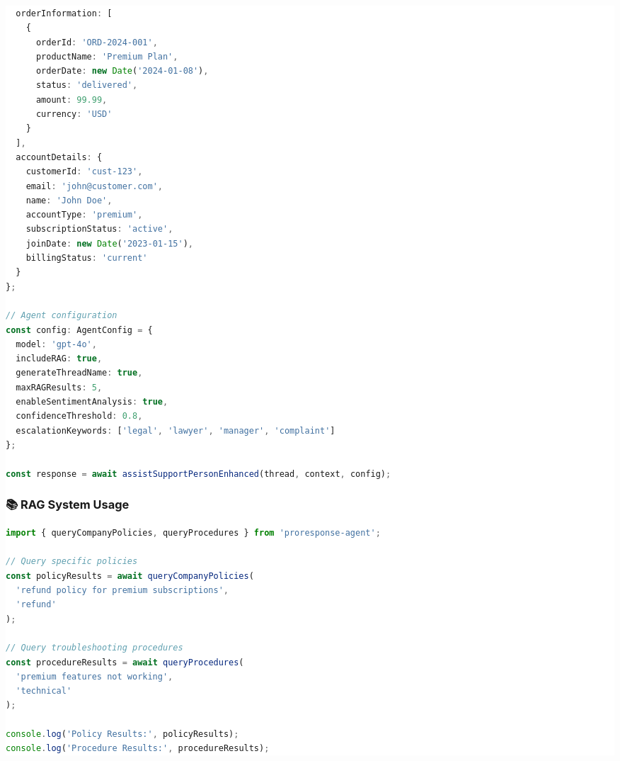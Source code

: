 ```typescript
  orderInformation: [
    {
      orderId: 'ORD-2024-001',
      productName: 'Premium Plan',
      orderDate: new Date('2024-01-08'),
      status: 'delivered',
      amount: 99.99,
      currency: 'USD'
    }
  ],
  accountDetails: {
    customerId: 'cust-123',
    email: 'john@customer.com',
    name: 'John Doe',
    accountType: 'premium',
    subscriptionStatus: 'active',
    joinDate: new Date('2023-01-15'),
    billingStatus: 'current'
  }
};

// Agent configuration
const config: AgentConfig = {
  model: 'gpt-4o',
  includeRAG: true,
  generateThreadName: true,
  maxRAGResults: 5,
  enableSentimentAnalysis: true,
  confidenceThreshold: 0.8,
  escalationKeywords: ['legal', 'lawyer', 'manager', 'complaint']
};

const response = await assistSupportPersonEnhanced(thread, context, config);
```

### **📚 RAG System Usage**

```typescript
import { queryCompanyPolicies, queryProcedures } from 'proresponse-agent';

// Query specific policies
const policyResults = await queryCompanyPolicies(
  'refund policy for premium subscriptions', 
  'refund'
);

// Query troubleshooting procedures
const procedureResults = await queryProcedures(
  'premium features not working',
  'technical'
);

console.log('Policy Results:', policyResults);
console.log('Procedure Results:', procedureResults);
```
